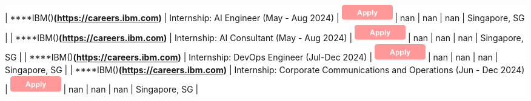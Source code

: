 | ****IBM()**(https://careers.ibm.com)**            | Internship: AI Engineer (May - Aug 2024)                                                                                    | <a href="https://careers.ibm.com/job/19591821/internship-ai-engineer-may-aug-2024-singapore-sg/?codes=WEB_SEARCH_NA" target="_blank"><img src="/apply-btn.png" width="84" alt="Apply"></a>                                                                                                            | nan                                                                                                                                                                                                                                                          | nan                                      | nan                 | Singapore, SG                                                                                                                                                                                                                             |
| ****IBM()**(https://careers.ibm.com)**            | Internship: AI Consultant (May - Aug 2024)                                                                                  | <a href="https://careers.ibm.com/job/20042387/internship-ai-consultant-may-aug-2024-singapore-sg/?codes=WEB_SEARCH_NA" target="_blank"><img src="/apply-btn.png" width="84" alt="Apply"></a>                                                                                                          | nan                                                                                                                                                                                                                                                          | nan                                      | nan                 | Singapore, SG                                                                                                                                                                                                                             |
| ****IBM()**(https://careers.ibm.com)**            | Internship: DevOps Engineer (Jul-Dec 2024)                                                                                  | <a href="https://careers.ibm.com/job/20076215/internship-devops-engineer-jul-dec-2024-singapore-sg/?codes=WEB_SEARCH_NA" target="_blank"><img src="/apply-btn.png" width="84" alt="Apply"></a>                                                                                                        | nan                                                                                                                                                                                                                                                          | nan                                      | nan                 | Singapore, SG                                                                                                                                                                                                                             |
| ****IBM()**(https://careers.ibm.com)**            | Internship: Corporate Communications and Operations (Jun - Dec 2024)                                                        | <a href="https://careers.ibm.com/job/19591823/internship-corporate-communications-and-operations-jun-dec-2024-singapore-sg/?codes=WEB_SEARCH_NA" target="_blank"><img src="/apply-btn.png" width="84" alt="Apply"></a>                                                                                | nan                                                                                                                                                                                                                                                          | nan                                      | nan                 | Singapore, SG                                                                                                                                                                                                                             |